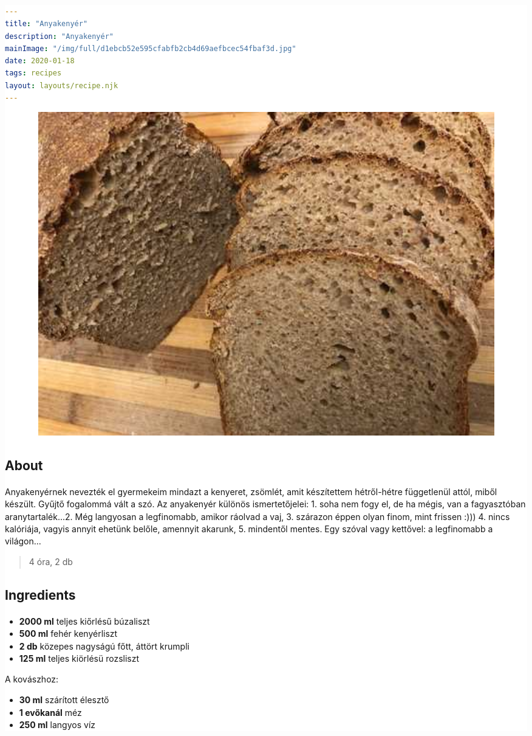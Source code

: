 ```yaml
---
title: "Anyakenyér"
description: "Anyakenyér"
mainImage: "/img/full/d1ebcb52e595cfabfb2cb4d69aefbcec54fbaf3d.jpg"
date: 2020-01-18
tags: recipes
layout: layouts/recipe.njk
---
```

                            
<p align="center"><a href="https://cookpad.com/hu/receptek/11371629-anyakenyer" rel="Recipe source page"><img width="751" height="532" src="/img/full/d1ebcb52e595cfabfb2cb4d69aefbcec54fbaf3d.jpg"/></a></p>

## About
<p class="mb-sm">Anyakenyérnek nevezték el gyermekeim mindazt a kenyeret, zsömlét, amit készítettem hétről-hétre függetlenül attól, miből készült. Gyűjtő fogalommá vált a szó. Az anyakenyér különös ismertetőjelei:  1. soha nem fogy el, de ha mégis, van a fagyasztóban aranytartalék...2. Még langyosan a legfinomabb, amikor ráolvad a vaj, 3. szárazon éppen olyan finom, mint frissen :))) 4. nincs kalóriája, vagyis annyit ehetünk belőle, amennyit akarunk, 5. mindentől mentes. Egy szóval vagy kettővel: a legfinomabb a világon...</p>

> 4 óra, 2 db 

## Ingredients
* **2000 ml** teljes kiőrlésű búzaliszt
* **500 ml** fehér kenyérliszt
* **2 db** közepes nagyságú főtt, áttört krumpli
* **125 ml** teljes kiörlésü rozsliszt

A kovászhoz:
* **30 ml** szárított élesztő
* **1 evőkanál** méz
* **250 ml** langyos víz
